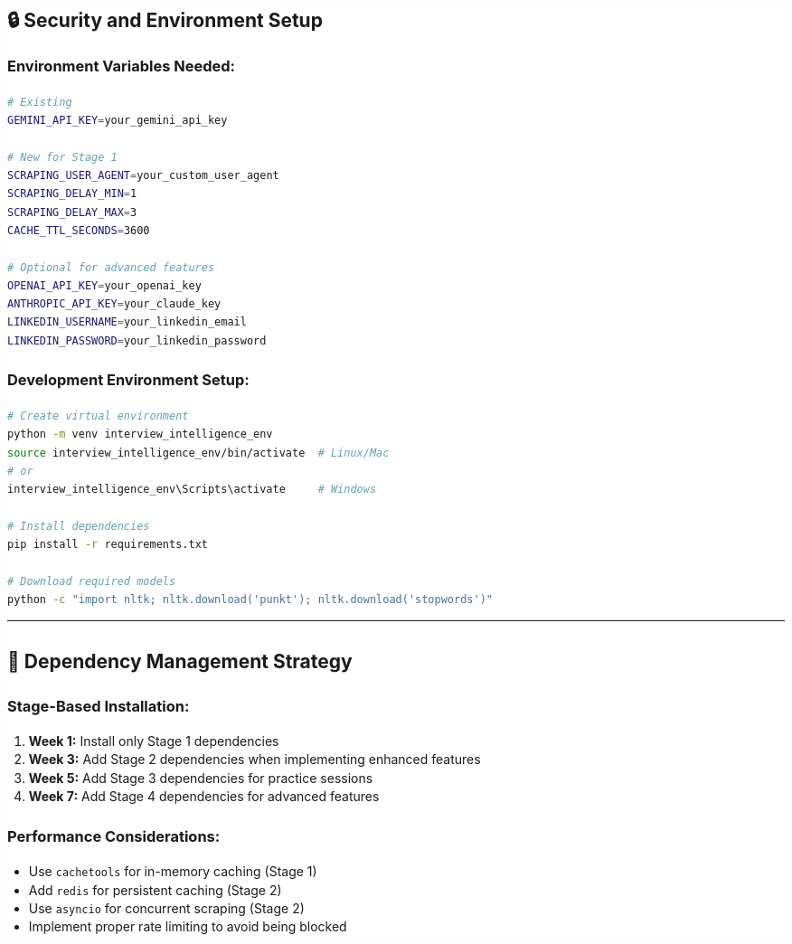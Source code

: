 
## 🔒 **Security and Environment Setup**

### **Environment Variables Needed:**
```bash
# Existing
GEMINI_API_KEY=your_gemini_api_key

# New for Stage 1
SCRAPING_USER_AGENT=your_custom_user_agent
SCRAPING_DELAY_MIN=1
SCRAPING_DELAY_MAX=3
CACHE_TTL_SECONDS=3600

# Optional for advanced features
OPENAI_API_KEY=your_openai_key
ANTHROPIC_API_KEY=your_claude_key
LINKEDIN_USERNAME=your_linkedin_email
LINKEDIN_PASSWORD=your_linkedin_password
```

### **Development Environment Setup:**
```bash
# Create virtual environment
python -m venv interview_intelligence_env
source interview_intelligence_env/bin/activate  # Linux/Mac
# or
interview_intelligence_env\Scripts\activate     # Windows

# Install dependencies
pip install -r requirements.txt

# Download required models
python -c "import nltk; nltk.download('punkt'); nltk.download('stopwords')"
```

---

## 🎯 **Dependency Management Strategy**

### **Stage-Based Installation:**
1. **Week 1:** Install only Stage 1 dependencies
2. **Week 3:** Add Stage 2 dependencies when implementing enhanced features
3. **Week 5:** Add Stage 3 dependencies for practice sessions
4. **Week 7:** Add Stage 4 dependencies for advanced features

### **Performance Considerations:**
- Use `cachetools` for in-memory caching (Stage 1)
- Add `redis` for persistent caching (Stage 2)
- Use `asyncio` for concurrent scraping (Stage 2)
- Implement proper rate limiting to avoid being blocked
